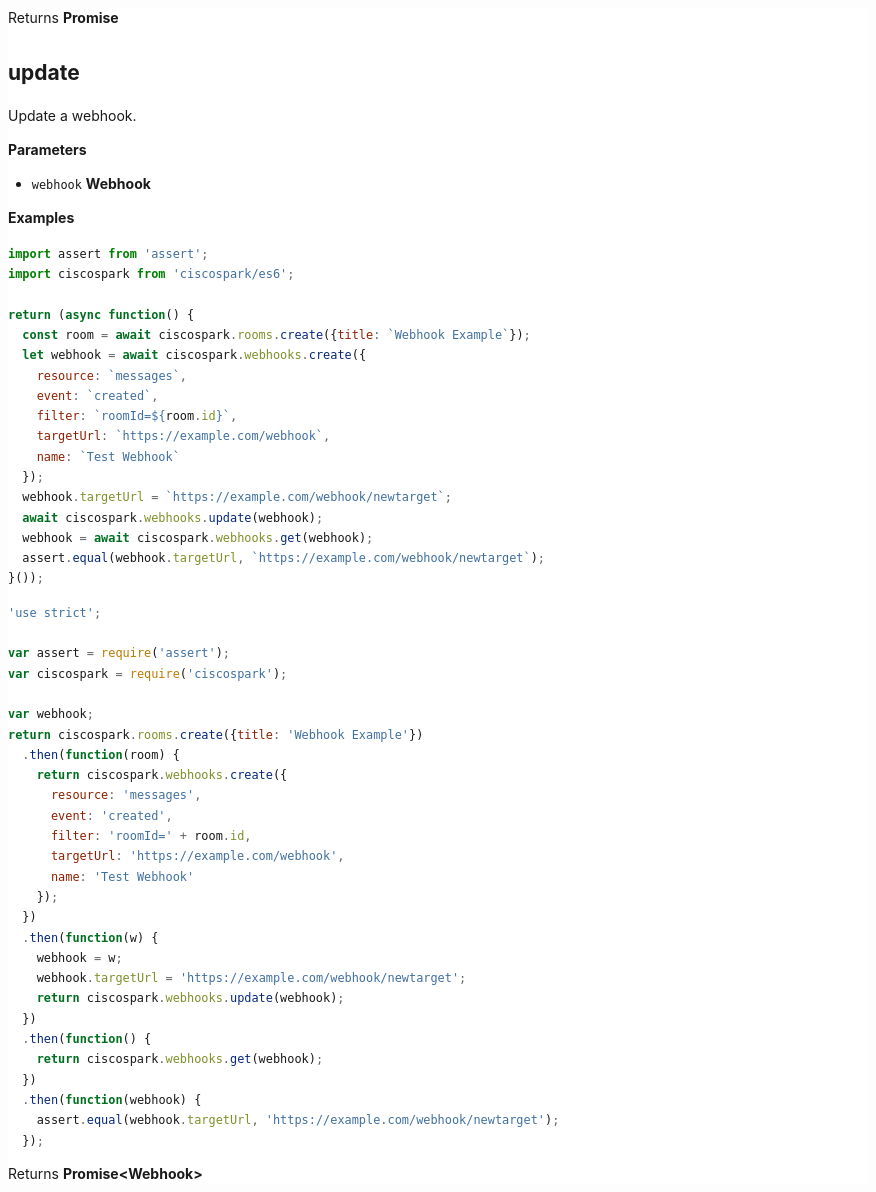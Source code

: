 Returns **Promise** 

## update

Update a webhook.

**Parameters**

-   `webhook` **Webhook** 

**Examples**

```javascript
import assert from 'assert';
import ciscospark from 'ciscospark/es6';

return (async function() {
  const room = await ciscospark.rooms.create({title: `Webhook Example`});
  let webhook = await ciscospark.webhooks.create({
    resource: `messages`,
    event: `created`,
    filter: `roomId=${room.id}`,
    targetUrl: `https://example.com/webhook`,
    name: `Test Webhook`
  });
  webhook.targetUrl = `https://example.com/webhook/newtarget`;
  await ciscospark.webhooks.update(webhook);
  webhook = await ciscospark.webhooks.get(webhook);
  assert.equal(webhook.targetUrl, `https://example.com/webhook/newtarget`);
}());


```

```javascript
'use strict';

var assert = require('assert');
var ciscospark = require('ciscospark');

var webhook;
return ciscospark.rooms.create({title: 'Webhook Example'})
  .then(function(room) {
    return ciscospark.webhooks.create({
      resource: 'messages',
      event: 'created',
      filter: 'roomId=' + room.id,
      targetUrl: 'https://example.com/webhook',
      name: 'Test Webhook'
    });
  })
  .then(function(w) {
    webhook = w;
    webhook.targetUrl = 'https://example.com/webhook/newtarget';
    return ciscospark.webhooks.update(webhook);
  })
  .then(function() {
    return ciscospark.webhooks.get(webhook);
  })
  .then(function(webhook) {
    assert.equal(webhook.targetUrl, 'https://example.com/webhook/newtarget');
  });


```

Returns **Promise&lt;Webhook&gt;** 
